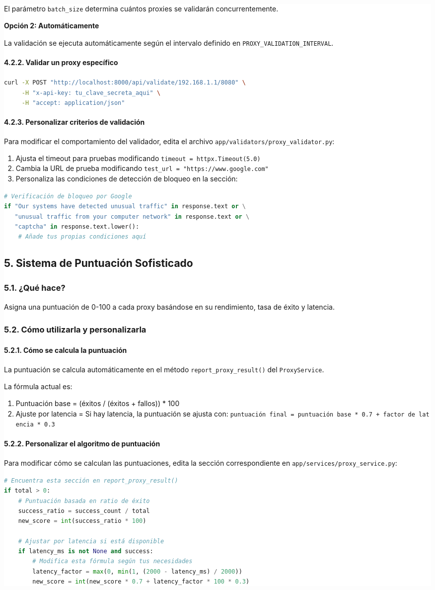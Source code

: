 El parámetro `batch_size` determina cuántos proxies se validarán concurrentemente.

**Opción 2: Automáticamente**

La validación se ejecuta automáticamente según el intervalo definido en `PROXY_VALIDATION_INTERVAL`.

#### 4.2.2. Validar un proxy específico

```bash
curl -X POST "http://localhost:8000/api/validate/192.168.1.1/8080" \
     -H "x-api-key: tu_clave_secreta_aqui" \
     -H "accept: application/json"
```

#### 4.2.3. Personalizar criterios de validación

Para modificar el comportamiento del validador, edita el archivo `app/validators/proxy_validator.py`:

1. Ajusta el timeout para pruebas modificando `timeout = httpx.Timeout(5.0)`
2. Cambia la URL de prueba modificando `test_url = "https://www.google.com"`
3. Personaliza las condiciones de detección de bloqueo en la sección:

```python
# Verificación de bloqueo por Google
if "Our systems have detected unusual traffic" in response.text or \
   "unusual traffic from your computer network" in response.text or \
   "captcha" in response.text.lower():
    # Añade tus propias condiciones aquí
```

## 5. Sistema de Puntuación Sofisticado

### 5.1. ¿Qué hace?

Asigna una puntuación de 0-100 a cada proxy basándose en su rendimiento, tasa de éxito y latencia.

### 5.2. Cómo utilizarla y personalizarla

#### 5.2.1. Cómo se calcula la puntuación

La puntuación se calcula automáticamente en el método `report_proxy_result()` del `ProxyService`.

La fórmula actual es:
1. Puntuación base = (éxitos / (éxitos + fallos)) * 100
2. Ajuste por latencia = Si hay latencia, la puntuación se ajusta con: 
   `puntuación final = puntuación base * 0.7 + factor de latencia * 0.3`

#### 5.2.2. Personalizar el algoritmo de puntuación

Para modificar cómo se calculan las puntuaciones, edita la sección correspondiente en `app/services/proxy_service.py`:

```python
# Encuentra esta sección en report_proxy_result()
if total > 0:
    # Puntuación basada en ratio de éxito
    success_ratio = success_count / total
    new_score = int(success_ratio * 100)
    
    # Ajustar por latencia si está disponible
    if latency_ms is not None and success:
        # Modifica esta fórmula según tus necesidades
        latency_factor = max(0, min(1, (2000 - latency_ms) / 2000))
        new_score = int(new_score * 0.7 + latency_factor * 100 * 0.3)
```
